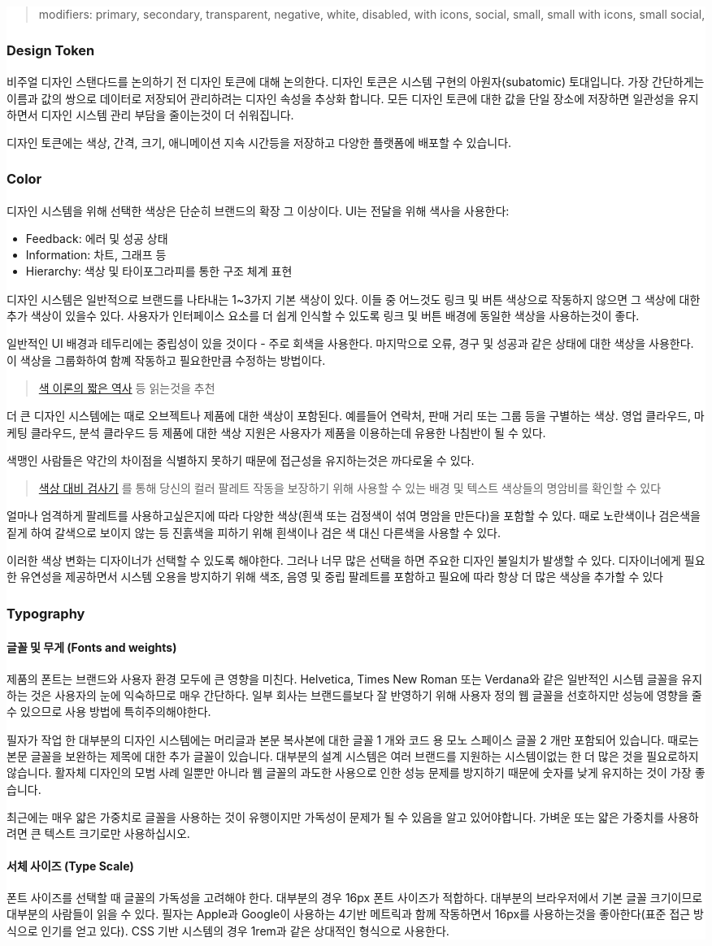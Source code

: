 > modifiers: primary, secondary, transparent, negative, white, disabled, with icons, social, small, small with icons, small social, 

### Design Token

비주얼 디자인 스탠다드를 논의하기 전 디자인 토큰에 대해 논의한다. 디자인 토큰은 시스템 구현의 아원자(subatomic) 토대입니다. 가장 간단하게는 이름과 값의 쌍으로 데이터로 저장되어 관리하려는 디자인 속성을 추상화 합니다. 모든 디자인 토큰에 대한 값을 단일 장소에 저장하면 일관성을 유지하면서 디자인 시스템 관리 부담을 줄이는것이 더 쉬워집니다. 

 디자인 토큰에는 색상, 간격, 크기, 애니메이션 지속 시간등을 저장하고 다양한 플랫폼에 배포할 수 있습니다. 

### Color

디자인 시스템을 위해 선택한 색상은 단순히 브랜드의 확장 그 이상이다. UI는 전달을 위해 색사을 사용한다:

* Feedback: 에러 및 성공 상태
* Information: 차트, 그래프 등
* Hierarchy: 색상 및 타이포그라피를 통한 구조 체계 표현

디자인 시스템은 일반적으로 브랜드를 나타내는 1~3가지 기본 색상이 있다. 이들 중 어느것도 링크 및 버튼 색상으로 작동하지 않으면 그 색상에 대한 추가 색상이 있을수 있다. 사용자가 인터페이스 요소를 더 쉽게 인식할 수 있도록 링크 및 버튼 배경에 동일한 색상을 사용하는것이 좋다.

 일반적인 UI 배경과 테두리에는 중립성이 있을 것이다 - 주로 회색을 사용한다. 마지막으로 오류, 경구 및 성공과 같은 상태에 대한 색상을 사용한다. 이 색상을 그룹화하여 함꼐 작동하고 필요한만큼 수정하는 방법이다.

> [색 이론의 짧은 역사](https://programmingdesignsystems.com/color/a-short-history-of-color-theory/index.html#a-short-history-of-color-theory-xZzRFOZ) 등 읽는것을 추천

더 큰 디자인 시스템에는 때로 오브젝트나 제품에 대한 색상이 포함된다. 예를들어 연락처, 판매 거리 또는 그룹 등을 구별하는 색상. 영업 클라우드, 마케팅 클라우드, 분석 클라우드 등 제품에 대한 색상 지원은 사용자가 제품을 이용하는데 유용한 나침반이 될 수 있다.

색맹인 사람들은 약간의 차이점을 식별하지 못하기 때문에 접근성을 유지하는것은 까다로울 수 있다.

> [색상 대비 검사기](http://www.webaxe.org/color-contrast-tools/) 를 통해 당신의 컬러 팔레트 작동을 보장하기 위해 사용할 수 있는 배경 및 텍스트 색상들의 명암비를 확인할 수 있다

얼마나 엄격하게 팔레트를 사용하고싶은지에 따라 다양한 색상(흰색 또는 검정색이 섞여 명암을 만든다)을 포함할 수 있다. 때로 노란색이나 검은색을 짙게 하여 갈색으로 보이지 않는 등 진흙색을 피하기 위해 흰색이나 검은 색 대신 다른색을 사용할 수 있다.

이러한 색상 변화는 디자이너가 선택할 수 있도록 해야한다. 그러나 너무 많은 선택을 하면 주요한 디자인 불일치가 발생할 수 있다. 디자이너에게 필요한 유연성을 제공하면서 시스템 오용을 방지하기 위해 색조, 음영 및 중립 팔레트를 포함하고 필요에 따라 항상 더 많은 색상을 추가할 수 있다

### Typography

#### 글꼴 및 무게 (Fonts and weights)

제품의 폰트는 브랜드와 사용자 환경 모두에 큰 영향을 미친다. Helvetica, Times New Roman 또는 Verdana와 같은 일반적인 시스템 글꼴을 유지하는 것은 사용자의 눈에 익숙하므로 매우 간단하다. 일부 회사는 브랜드를보다 잘 반영하기 위해 사용자 정의 웹 글꼴을 선호하지만 성능에 영향을 줄 수 있으므로 사용 방법에 특히주의해야한다.

필자가 작업 한 대부분의 디자인 시스템에는 머리글과 본문 복사본에 대한 글꼴 1 개와 코드 용 모노 스페이스 글꼴 2 개만 포함되어 있습니다. 때로는 본문 글꼴을 보완하는 제목에 대한 추가 글꼴이 있습니다. 대부분의 설계 시스템은 여러 브랜드를 지원하는 시스템이없는 한 더 많은 것을 필요로하지 않습니다. 활자체 디자인의 모범 사례 일뿐만 아니라 웹 글꼴의 과도한 사용으로 인한 성능 문제를 방지하기 때문에 숫자를 낮게 유지하는 것이 가장 좋습니다.

최근에는 매우 얇은 가중치로 글꼴을 사용하는 것이 유행이지만 가독성이 문제가 될 수 있음을 알고 있어야합니다. 가벼운 또는 얇은 가중치를 사용하려면 큰 텍스트 크기로만 사용하십시오.

#### 서체 사이즈 (Type Scale)

폰트 사이즈를 선택할 때 글꼴의 가독성을 고려해야 한다. 대부분의 경우 16px 폰트 사이즈가 적합하다. 대부분의 브라우저에서 기본 글꼴 크기이므로 대부분의 사람들이 읽을 수 있다. 필자는 Apple과 Google이 사용하는 4기반 메트릭과 함께 작동하면서 16px를 사용하는것을 좋아한다(표준 접근 방식으로 인기를 얻고 있다). CSS 기반 시스템의 경우 1rem과 같은 상대적인 형식으로 사용한다.
